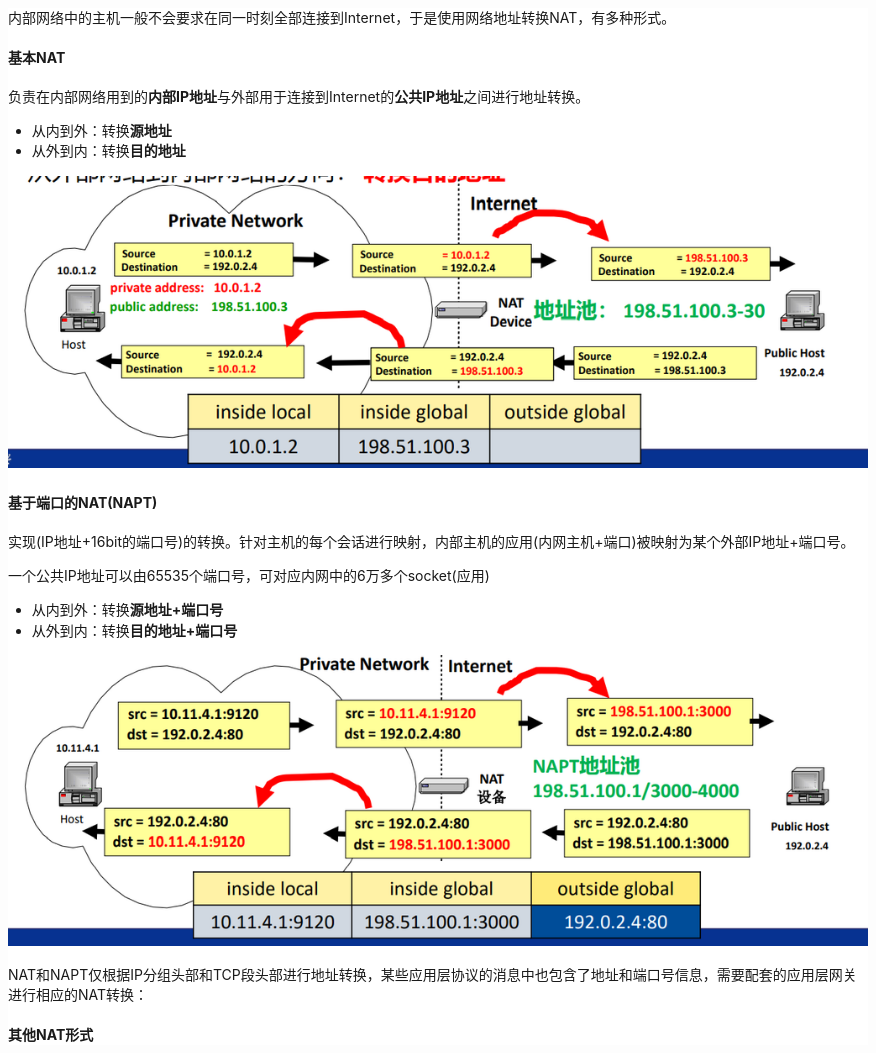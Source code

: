 ​	内部网络中的主机一般不会要求在同一时刻全部连接到Internet，于是使用网络地址转换NAT，有多种形式。

#### 基本NAT

​	负责在内部网络用到的**内部IP地址**与外部用于连接到Internet的**公共IP地址**之间进行地址转换。

- 从内到外：转换**源地址**
- 从外到内：转换**目的地址**

![image-20241217135317807](笔记.assets/image-20241217135317807.png)

#### 基于端口的NAT(NAPT)

​	实现(IP地址+16bit的端口号)的转换。针对主机的每个会话进行映射，内部主机的应用(内网主机+端口)被映射为某个外部IP地址+端口号。

​	一个公共IP地址可以由65535个端口号，可对应内网中的6万多个socket(应用)

- 从内到外：转换**源地址+端口号**
- 从外到内：转换**目的地址+端口号**

![image-20241217135550685](笔记.assets/image-20241217135550685.png)	

NAT和NAPT仅根据IP分组头部和TCP段头部进行地址转换，某些应用层协议的消息中也包含了地址和端口号信息，需要配套的应用层网关进行相应的NAT转换：

#### 其他NAT形式
